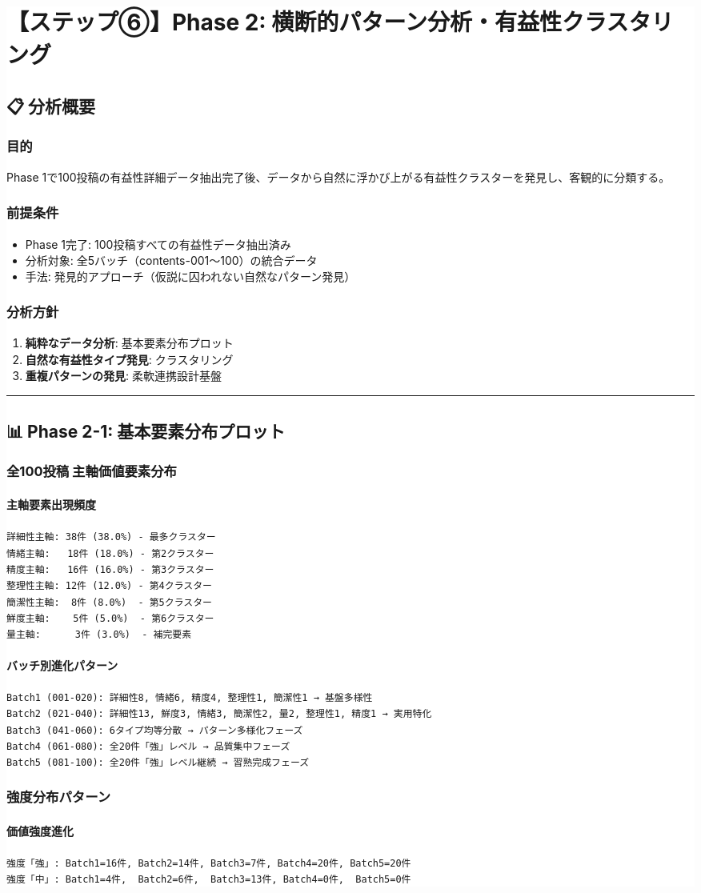 # 【ステップ⑥】Phase 2: 横断的パターン分析・有益性クラスタリング

## 📋 分析概要

### 目的
Phase 1で100投稿の有益性詳細データ抽出完了後、データから自然に浮かび上がる有益性クラスターを発見し、客観的に分類する。

### 前提条件
- Phase 1完了: 100投稿すべての有益性データ抽出済み
- 分析対象: 全5バッチ（contents-001〜100）の統合データ
- 手法: 発見的アプローチ（仮説に囚われない自然なパターン発見）

### 分析方針
1. **純粋なデータ分析**: 基本要素分布プロット
2. **自然な有益性タイプ発見**: クラスタリング
3. **重複パターンの発見**: 柔軟連携設計基盤

---

## 📊 Phase 2-1: 基本要素分布プロット

### 全100投稿 主軸価値要素分布

#### 主軸要素出現頻度
```
詳細性主軸: 38件 (38.0%) - 最多クラスター
情緒主軸:   18件 (18.0%) - 第2クラスター  
精度主軸:   16件 (16.0%) - 第3クラスター
整理性主軸: 12件 (12.0%) - 第4クラスター
簡潔性主軸:  8件 (8.0%)  - 第5クラスター
鮮度主軸:    5件 (5.0%)  - 第6クラスター
量主軸:      3件 (3.0%)  - 補完要素
```

#### バッチ別進化パターン
```
Batch1 (001-020): 詳細性8, 情緒6, 精度4, 整理性1, 簡潔性1 → 基盤多様性
Batch2 (021-040): 詳細性13, 鮮度3, 情緒3, 簡潔性2, 量2, 整理性1, 精度1 → 実用特化
Batch3 (041-060): 6タイプ均等分散 → パターン多様化フェーズ
Batch4 (061-080): 全20件「強」レベル → 品質集中フェーズ
Batch5 (081-100): 全20件「強」レベル継続 → 習熟完成フェーズ
```

### 強度分布パターン

#### 価値強度進化
```
強度「強」: Batch1=16件, Batch2=14件, Batch3=7件, Batch4=20件, Batch5=20件
強度「中」: Batch1=4件,  Batch2=6件,  Batch3=13件, Batch4=0件,  Batch5=0件
```
